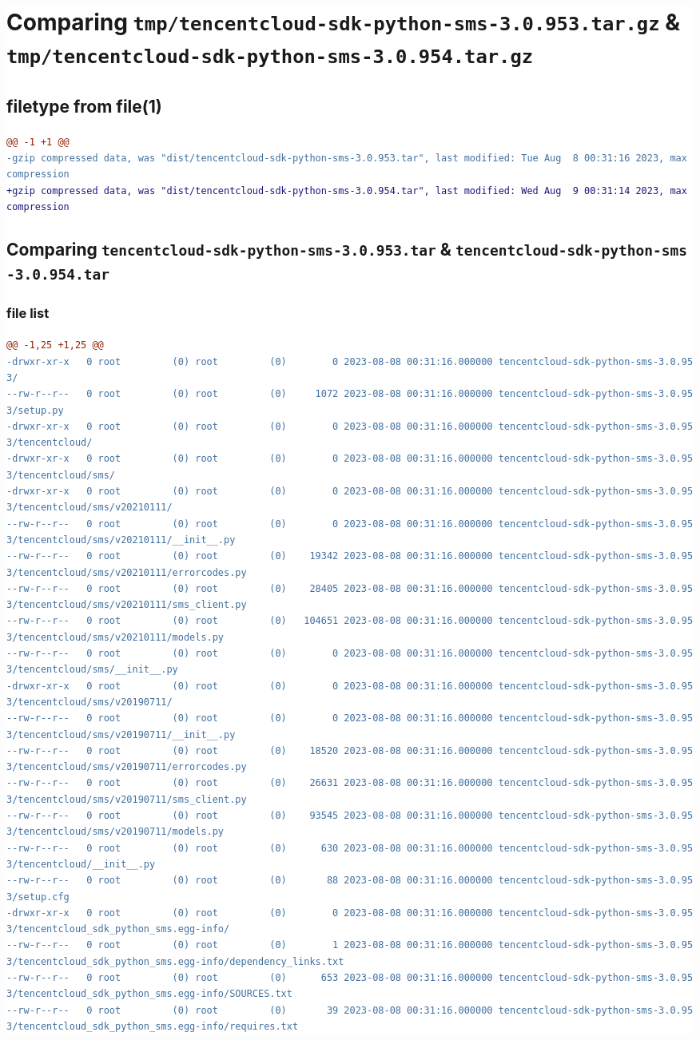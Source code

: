 # Comparing `tmp/tencentcloud-sdk-python-sms-3.0.953.tar.gz` & `tmp/tencentcloud-sdk-python-sms-3.0.954.tar.gz`

## filetype from file(1)

```diff
@@ -1 +1 @@
-gzip compressed data, was "dist/tencentcloud-sdk-python-sms-3.0.953.tar", last modified: Tue Aug  8 00:31:16 2023, max compression
+gzip compressed data, was "dist/tencentcloud-sdk-python-sms-3.0.954.tar", last modified: Wed Aug  9 00:31:14 2023, max compression
```

## Comparing `tencentcloud-sdk-python-sms-3.0.953.tar` & `tencentcloud-sdk-python-sms-3.0.954.tar`

### file list

```diff
@@ -1,25 +1,25 @@
-drwxr-xr-x   0 root         (0) root         (0)        0 2023-08-08 00:31:16.000000 tencentcloud-sdk-python-sms-3.0.953/
--rw-r--r--   0 root         (0) root         (0)     1072 2023-08-08 00:31:16.000000 tencentcloud-sdk-python-sms-3.0.953/setup.py
-drwxr-xr-x   0 root         (0) root         (0)        0 2023-08-08 00:31:16.000000 tencentcloud-sdk-python-sms-3.0.953/tencentcloud/
-drwxr-xr-x   0 root         (0) root         (0)        0 2023-08-08 00:31:16.000000 tencentcloud-sdk-python-sms-3.0.953/tencentcloud/sms/
-drwxr-xr-x   0 root         (0) root         (0)        0 2023-08-08 00:31:16.000000 tencentcloud-sdk-python-sms-3.0.953/tencentcloud/sms/v20210111/
--rw-r--r--   0 root         (0) root         (0)        0 2023-08-08 00:31:16.000000 tencentcloud-sdk-python-sms-3.0.953/tencentcloud/sms/v20210111/__init__.py
--rw-r--r--   0 root         (0) root         (0)    19342 2023-08-08 00:31:16.000000 tencentcloud-sdk-python-sms-3.0.953/tencentcloud/sms/v20210111/errorcodes.py
--rw-r--r--   0 root         (0) root         (0)    28405 2023-08-08 00:31:16.000000 tencentcloud-sdk-python-sms-3.0.953/tencentcloud/sms/v20210111/sms_client.py
--rw-r--r--   0 root         (0) root         (0)   104651 2023-08-08 00:31:16.000000 tencentcloud-sdk-python-sms-3.0.953/tencentcloud/sms/v20210111/models.py
--rw-r--r--   0 root         (0) root         (0)        0 2023-08-08 00:31:16.000000 tencentcloud-sdk-python-sms-3.0.953/tencentcloud/sms/__init__.py
-drwxr-xr-x   0 root         (0) root         (0)        0 2023-08-08 00:31:16.000000 tencentcloud-sdk-python-sms-3.0.953/tencentcloud/sms/v20190711/
--rw-r--r--   0 root         (0) root         (0)        0 2023-08-08 00:31:16.000000 tencentcloud-sdk-python-sms-3.0.953/tencentcloud/sms/v20190711/__init__.py
--rw-r--r--   0 root         (0) root         (0)    18520 2023-08-08 00:31:16.000000 tencentcloud-sdk-python-sms-3.0.953/tencentcloud/sms/v20190711/errorcodes.py
--rw-r--r--   0 root         (0) root         (0)    26631 2023-08-08 00:31:16.000000 tencentcloud-sdk-python-sms-3.0.953/tencentcloud/sms/v20190711/sms_client.py
--rw-r--r--   0 root         (0) root         (0)    93545 2023-08-08 00:31:16.000000 tencentcloud-sdk-python-sms-3.0.953/tencentcloud/sms/v20190711/models.py
--rw-r--r--   0 root         (0) root         (0)      630 2023-08-08 00:31:16.000000 tencentcloud-sdk-python-sms-3.0.953/tencentcloud/__init__.py
--rw-r--r--   0 root         (0) root         (0)       88 2023-08-08 00:31:16.000000 tencentcloud-sdk-python-sms-3.0.953/setup.cfg
-drwxr-xr-x   0 root         (0) root         (0)        0 2023-08-08 00:31:16.000000 tencentcloud-sdk-python-sms-3.0.953/tencentcloud_sdk_python_sms.egg-info/
--rw-r--r--   0 root         (0) root         (0)        1 2023-08-08 00:31:16.000000 tencentcloud-sdk-python-sms-3.0.953/tencentcloud_sdk_python_sms.egg-info/dependency_links.txt
--rw-r--r--   0 root         (0) root         (0)      653 2023-08-08 00:31:16.000000 tencentcloud-sdk-python-sms-3.0.953/tencentcloud_sdk_python_sms.egg-info/SOURCES.txt
--rw-r--r--   0 root         (0) root         (0)       39 2023-08-08 00:31:16.000000 tencentcloud-sdk-python-sms-3.0.953/tencentcloud_sdk_python_sms.egg-info/requires.txt
```